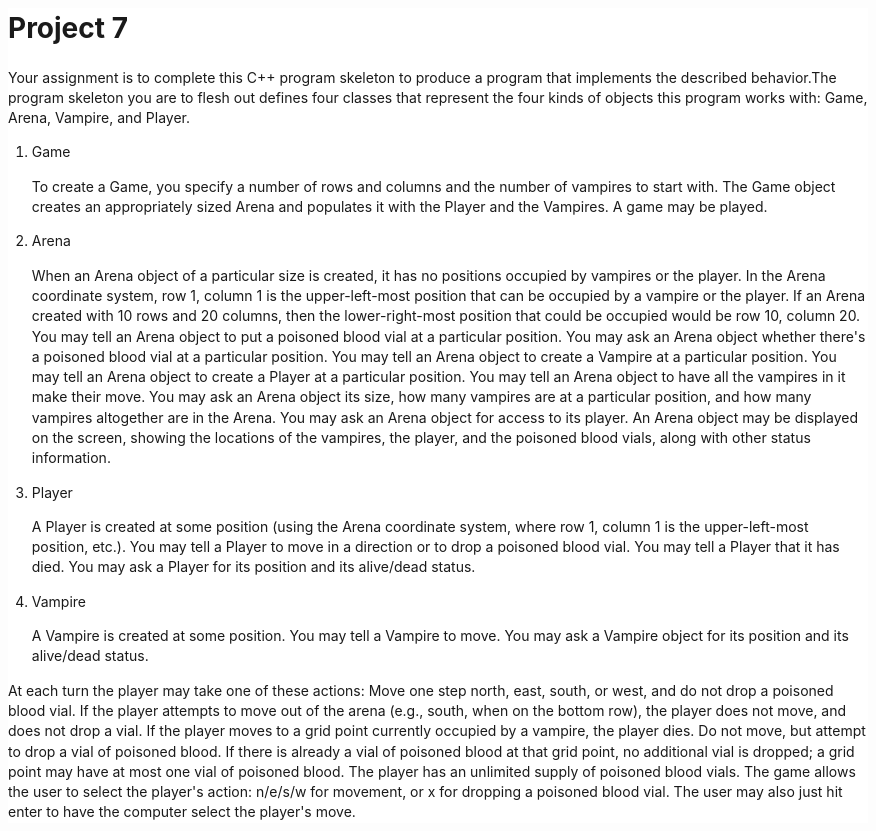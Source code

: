 # Project 7
Your assignment is to complete this C++ program skeleton to produce a program that implements the described behavior.The program skeleton you are to flesh out defines four classes that represent the four kinds of objects this program works with: Game, Arena, Vampire, and Player.  

1. Game

      To create a Game, you specify a number of rows and columns and the number of vampires to start with. The Game object creates an appropriately sized Arena and populates it with the Player and the Vampires.
      A game may be played.

2. Arena

      When an Arena object of a particular size is created, it has no positions occupied by vampires or the player. In the Arena coordinate system, row 1, column 1 is the upper-left-most position that can be occupied by a vampire or the player. If an Arena created with 10 rows and 20 columns, then the lower-right-most position that could be occupied would be row 10, column 20.
      You may tell an Arena object to put a poisoned blood vial at a particular position.
      You may ask an Arena object whether there's a poisoned blood vial at a particular position.
      You may tell an Arena object to create a Vampire at a particular position.
      You may tell an Arena object to create a Player at a particular position.
      You may tell an Arena object to have all the vampires in it make their move.
      You may ask an Arena object its size, how many vampires are at a particular position, and how many vampires altogether are in the Arena.
      You may ask an Arena object for access to its player.
      An Arena object may be displayed on the screen, showing the locations of the vampires, the player, and the poisoned blood vials, along with other status information.

3. Player

      A Player is created at some position (using the Arena coordinate system, where row 1, column 1 is the upper-left-most position, etc.).
      You may tell a Player to move in a direction or to drop a poisoned blood vial.
      You may tell a Player that it has died.
      You may ask a Player for its position and its alive/dead status.

4. Vampire

      A Vampire is created at some position.
      You may tell a Vampire to move.
      You may ask a Vampire object for its position and its alive/dead status.

At each turn the player may take one of these actions:
Move one step north, east, south, or west, and do not drop a poisoned blood vial. If the player attempts to move out of the arena (e.g., south, when on the bottom row), the player does not move, and does not drop a vial. If the player moves to a grid point currently occupied by a vampire, the player dies.
Do not move, but attempt to drop a vial of poisoned blood. If there is already a vial of poisoned blood at that grid point, no additional vial is dropped; a grid point may have at most one vial of poisoned blood. The player has an unlimited supply of poisoned blood vials.
The game allows the user to select the player's action: n/e/s/w for movement, or x for dropping a poisoned blood vial. The user may also just hit enter to have the computer select the player's move.

